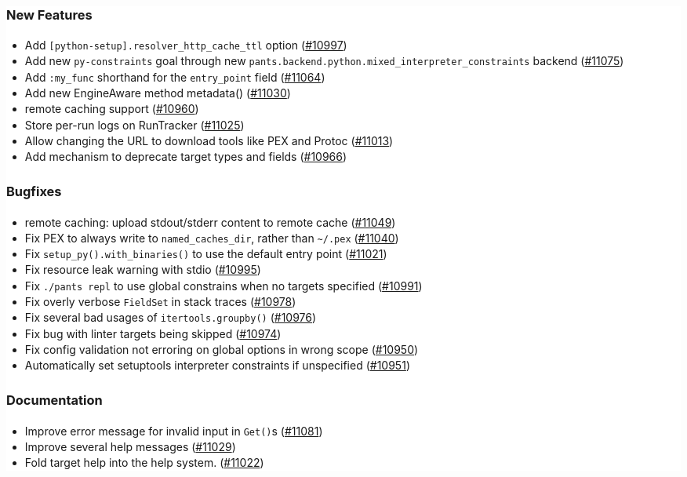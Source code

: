 ### New Features

-   Add `[python-setup].resolver_http_cache_ttl` option
    ([#10997](https://github.com/pantsbuild/pants/pull/10997))
-   Add new `py-constraints` goal through new
    `pants.backend.python.mixed_interpreter_constraints`
    backend ([#11075](https://github.com/pantsbuild/pants/pull/11075))
-   Add `:my_func` shorthand for the
    `entry_point` field ([#11064](https://github.com/pantsbuild/pants/pull/11064))
-   Add new EngineAware method metadata() ([#11030](https://github.com/pantsbuild/pants/pull/11030))
-   remote caching support ([#10960](https://github.com/pantsbuild/pants/pull/10960))
-   Store per-run logs on RunTracker ([#11025](https://github.com/pantsbuild/pants/pull/11025))
-   Allow changing the URL to download tools like PEX and Protoc
    ([#11013](https://github.com/pantsbuild/pants/pull/11013))
-   Add mechanism to deprecate target types and fields ([#10966](https://github.com/pantsbuild/pants/pull/10966))

### Bugfixes

-   remote caching: upload stdout/stderr content to remote cache
    ([#11049](https://github.com/pantsbuild/pants/pull/11049))
-   Fix PEX to always write to `named_caches_dir`, rather
    than `~/.pex` ([#11040](https://github.com/pantsbuild/pants/pull/11040))
-   Fix `setup_py().with_binaries()` to use the default
    entry point ([#11021](https://github.com/pantsbuild/pants/pull/11021))
-   Fix resource leak warning with stdio ([#10995](https://github.com/pantsbuild/pants/pull/10995))
-   Fix `./pants repl` to use global constrains when no
    targets specified ([#10991](https://github.com/pantsbuild/pants/pull/10991))
-   Fix overly verbose `FieldSet` in stack traces ([#10978](https://github.com/pantsbuild/pants/pull/10978))
-   Fix several bad usages of `itertools.groupby()` ([#10976](https://github.com/pantsbuild/pants/pull/10976))
-   Fix bug with linter targets being skipped ([#10974](https://github.com/pantsbuild/pants/pull/10974))
-   Fix config validation not erroring on global options in wrong scope
    ([#10950](https://github.com/pantsbuild/pants/pull/10950))
-   Automatically set setuptools interpreter constraints if unspecified
    ([#10951](https://github.com/pantsbuild/pants/pull/10951))

### Documentation

-   Improve error message for invalid input in `Get()`s ([#11081](https://github.com/pantsbuild/pants/pull/11081))
-   Improve several help messages ([#11029](https://github.com/pantsbuild/pants/pull/11029))
-   Fold target help into the help system. ([#11022](https://github.com/pantsbuild/pants/pull/11022))

